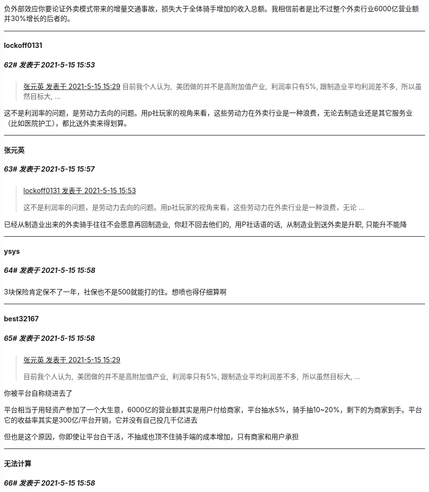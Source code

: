 
负外部效应你要论证外卖模式带来的增量交通事故，损失大于全体骑手增加的收入总额。我相信前者是比不过整个外卖行业6000亿营业额并30%增长的后者的。


*****

####  lockoff0131  
##### 62#       发表于 2021-5-15 15:53


<blockquote><a href="httphttps://bbs.saraba1st.com/2b/forum.php?mod=redirect&amp;goto=findpost&amp;pid=51259739&amp;ptid=2004191" target="_blank">张元英 发表于 2021-5-15 15:29</a>
目前我个人认为,  美团做的并不是高附加值产业,  利润率只有5%, 跟制造业平均利润差不多,  所以虽然目标大, ...</blockquote>
这不是利润率的问题，是劳动力去向的问题。用p社玩家的视角来看，这些劳动力在外卖行业是一种浪费，无论去制造业还是其它服务业（比如医院护工），都比送外卖来得划算。


*****

####  张元英  
##### 63#       发表于 2021-5-15 15:57


<blockquote><a href="httphttps://bbs.saraba1st.com/2b/forum.php?mod=redirect&amp;goto=findpost&amp;pid=51259958&amp;ptid=2004191" target="_blank">lockoff0131 发表于 2021-5-15 15:53</a>

这不是利润率的问题，是劳动力去向的问题。用p社玩家的视角来看，这些劳动力在外卖行业是一种浪费，无论 ...</blockquote>
已经从制造业出来的外卖骑手往往不会愿意再回制造业,  你赶不回去他们的,  用P社话语的话,  从制造业到送外卖是升职, 只能升不能降


*****

####  ysys  
##### 64#       发表于 2021-5-15 15:58


3块保险肯定保不了一年，社保也不是500就能打的住。想喷也得仔细算啊


*****

####  best32167  
##### 65#       发表于 2021-5-15 15:58


<blockquote><a href="httphttps://bbs.saraba1st.com/2b/forum.php?mod=redirect&amp;goto=findpost&amp;pid=51259739&amp;ptid=2004191" target="_blank">张元英 发表于 2021-5-15 15:29</a>

目前我个人认为,  美团做的并不是高附加值产业,  利润率只有5%, 跟制造业平均利润差不多,  所以虽然目标大, ...</blockquote>
你被平台自称绕进去了


平台相当于用轻资产参加了一个大生意，6000亿的营业额其实是用户付给商家，平台抽水5%，骑手抽10~20%，剩下的为商家到手。平台它的收益率其实是300亿/平台开销，它并没有自己投几千亿进去


但也是这个原因，你即使让平台白干活，不抽成也顶不住骑手端的成本增加，只有商家和用户承担


*****

####  无法计算  
##### 66#       发表于 2021-5-15 15:58
